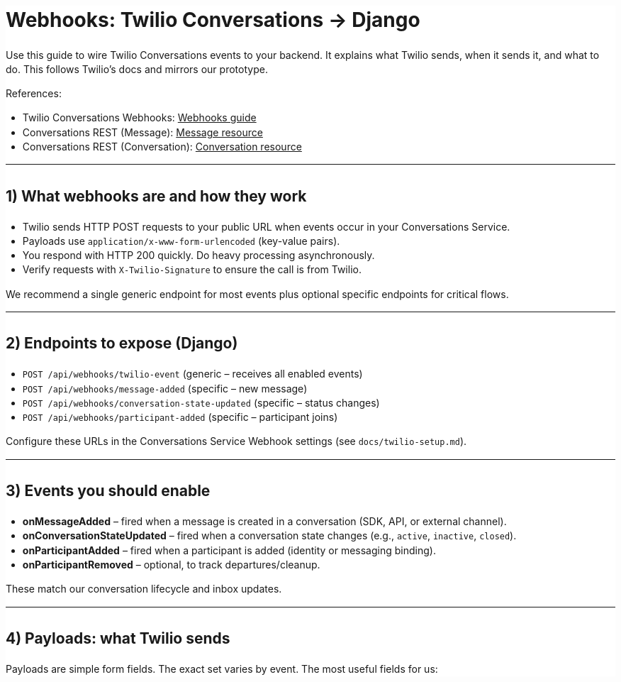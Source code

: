 # Webhooks: Twilio Conversations → Django

Use this guide to wire Twilio Conversations events to your backend. It explains what Twilio sends, when it sends it, and what to do. This follows Twilio’s docs and mirrors our prototype.

References:
- Twilio Conversations Webhooks: [Webhooks guide](https://www.twilio.com/docs/conversations/webhooks)
- Conversations REST (Message): [Message resource](https://www.twilio.com/docs/conversations/api/message-resource)
- Conversations REST (Conversation): [Conversation resource](https://www.twilio.com/docs/conversations/api/conversation-resource)

---

## 1) What webhooks are and how they work
- Twilio sends HTTP POST requests to your public URL when events occur in your Conversations Service.
- Payloads use `application/x-www-form-urlencoded` (key-value pairs).
- You respond with HTTP 200 quickly. Do heavy processing asynchronously.
- Verify requests with `X-Twilio-Signature` to ensure the call is from Twilio.

We recommend a single generic endpoint for most events plus optional specific endpoints for critical flows.

---

## 2) Endpoints to expose (Django)
- `POST /api/webhooks/twilio-event` (generic – receives all enabled events)
- `POST /api/webhooks/message-added` (specific – new message)
- `POST /api/webhooks/conversation-state-updated` (specific – status changes)
- `POST /api/webhooks/participant-added` (specific – participant joins)

Configure these URLs in the Conversations Service Webhook settings (see `docs/twilio-setup.md`).

---

## 3) Events you should enable
- **onMessageAdded** – fired when a message is created in a conversation (SDK, API, or external channel).
- **onConversationStateUpdated** – fired when a conversation state changes (e.g., `active`, `inactive`, `closed`).
- **onParticipantAdded** – fired when a participant is added (identity or messaging binding). 
- **onParticipantRemoved** – optional, to track departures/cleanup.

These match our conversation lifecycle and inbox updates.

---

## 4) Payloads: what Twilio sends
Payloads are simple form fields. The exact set varies by event. The most useful fields for us:
